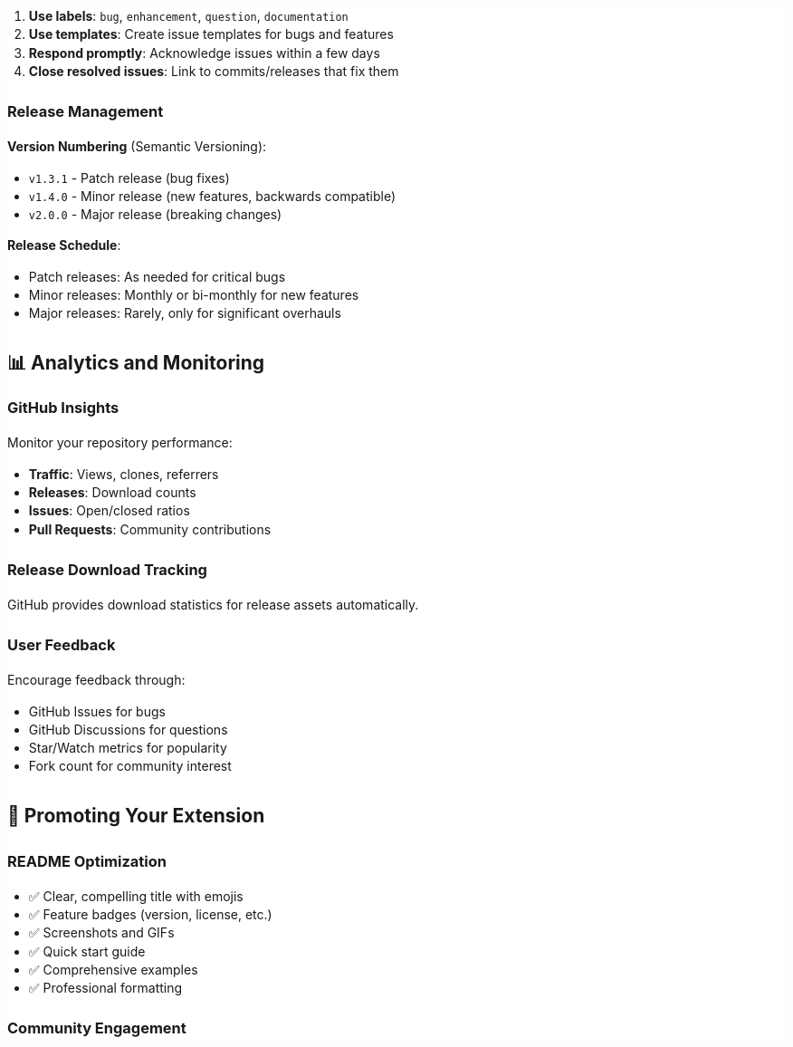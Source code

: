 1. **Use labels**: `bug`, `enhancement`, `question`, `documentation`
2. **Use templates**: Create issue templates for bugs and features
3. **Respond promptly**: Acknowledge issues within a few days
4. **Close resolved issues**: Link to commits/releases that fix them

### Release Management

**Version Numbering** (Semantic Versioning):
- `v1.3.1` - Patch release (bug fixes)
- `v1.4.0` - Minor release (new features, backwards compatible)
- `v2.0.0` - Major release (breaking changes)

**Release Schedule**:
- Patch releases: As needed for critical bugs
- Minor releases: Monthly or bi-monthly for new features
- Major releases: Rarely, only for significant overhauls

## 📊 Analytics and Monitoring

### GitHub Insights

Monitor your repository performance:
- **Traffic**: Views, clones, referrers
- **Releases**: Download counts
- **Issues**: Open/closed ratios
- **Pull Requests**: Community contributions

### Release Download Tracking

GitHub provides download statistics for release assets automatically.

### User Feedback

Encourage feedback through:
- GitHub Issues for bugs
- GitHub Discussions for questions
- Star/Watch metrics for popularity
- Fork count for community interest

## 🚀 Promoting Your Extension

### README Optimization

- ✅ Clear, compelling title with emojis
- ✅ Feature badges (version, license, etc.)
- ✅ Screenshots and GIFs
- ✅ Quick start guide
- ✅ Comprehensive examples
- ✅ Professional formatting

### Community Engagement

